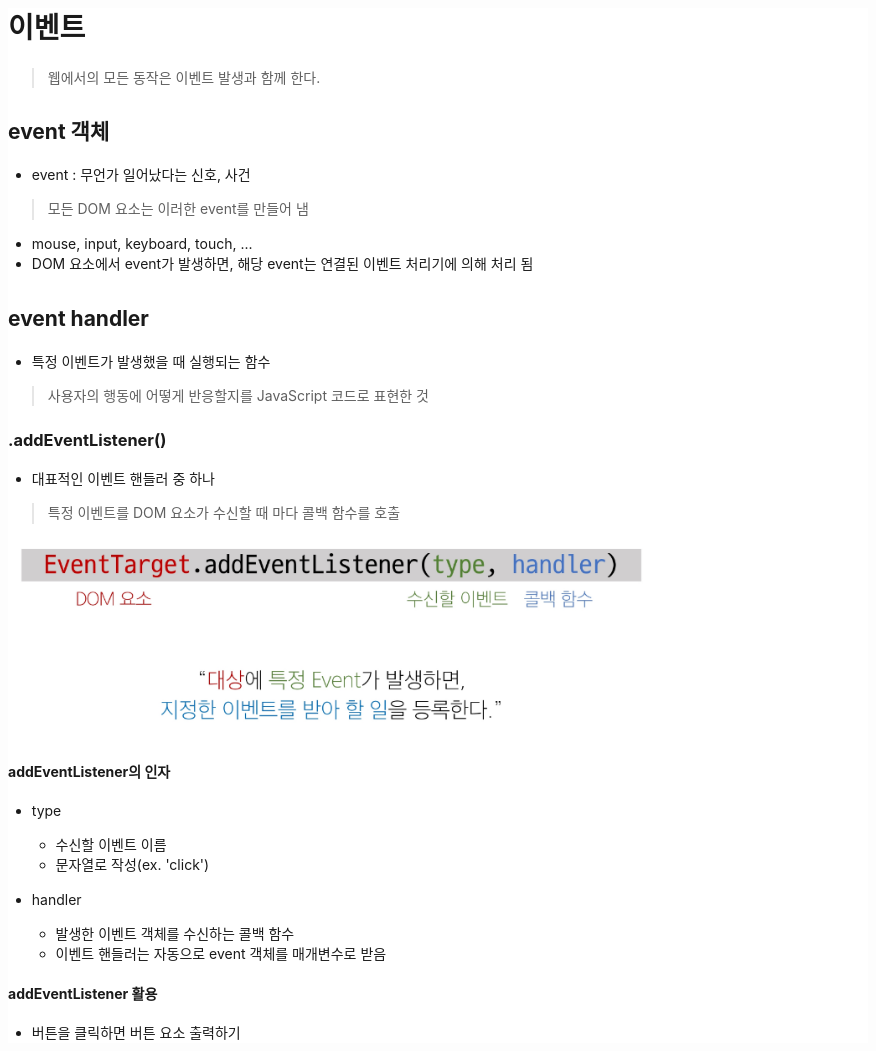 # 이벤트

> 웹에서의 모든 동작은 이벤트 발생과 함께 한다.

## event 객체

- event : 무언가 일어났다는 신호, 사건

> 모든 DOM 요소는 이러한 event를 만들어 냄  

- mouse, input, keyboard, touch, ...
- DOM 요소에서 event가 발생하면, 해당 event는 연결된 이벤트 처리기에 의해 처리 됨
  
## event handler

- 특정 이벤트가 발생했을 때 실행되는 함수
  
> 사용자의 행동에 어떻게 반응할지를 JavaScript 코드로 표현한 것

### .addEventListener()

- 대표적인 이벤트 핸들러 중 하나

> 특정 이벤트를 DOM 요소가 수신할 때 마다 콜백 함수를 호출

<img src="../public/paste-image/6.event/2024-10-28-14-16-50.png" width="75%" />

#### addEventListener의 인자

- type 
  - 수신할 이벤트 이름
  - 문자열로 작성(ex. 'click')

- handler
  - 발생한 이벤트 객체를 수신하는 콜백 함수
  - 이벤트 핸들러는 자동으로 event 객체를 매개변수로 받음

#### addEventListener 활용

- 버튼을 클릭하면 버튼 요소 출력하기
